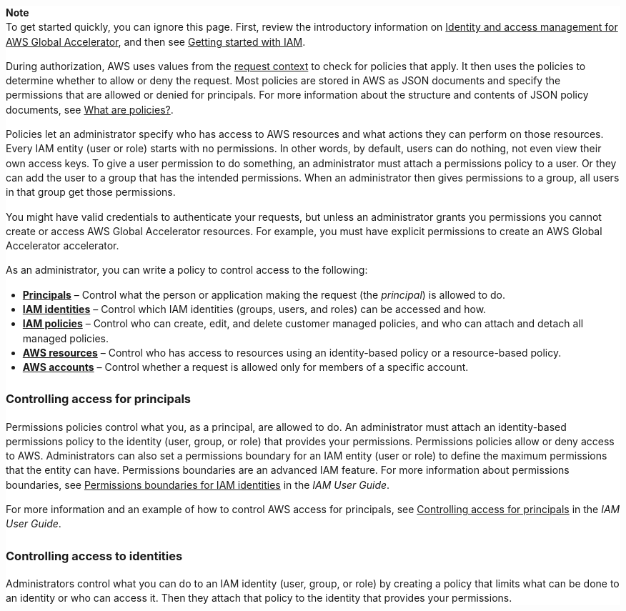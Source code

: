 **Note**  
To get started quickly, you can ignore this page\. First, review the introductory information on [Identity and access management for AWS Global Accelerator](auth-and-access-control.md), and then see [Getting started with IAM](#auth_access_getting-started)\.

During authorization, AWS uses values from the [ request context](https://docs.aws.amazon.com/IAM/latest/UserGuide/intro-structure-request.html) to check for policies that apply\. It then uses the policies to determine whether to allow or deny the request\. Most policies are stored in AWS as JSON documents and specify the permissions that are allowed or denied for principals\. For more information about the structure and contents of JSON policy documents, see [What are policies?](#auth_access_what-are-policies)\.

Policies let an administrator specify who has access to AWS resources and what actions they can perform on those resources\. Every IAM entity \(user or role\) starts with no permissions\. In other words, by default, users can do nothing, not even view their own access keys\. To give a user permission to do something, an administrator must attach a permissions policy to a user\. Or they can add the user to a group that has the intended permissions\. When an administrator then gives permissions to a group, all users in that group get those permissions\.

You might have valid credentials to authenticate your requests, but unless an administrator grants you permissions you cannot create or access AWS Global Accelerator resources\. For example, you must have explicit permissions to create an AWS Global Accelerator accelerator\.

As an administrator, you can write a policy to control access to the following:
+ **[ Principals](#auth_access_controlling-principals)** – Control what the person or application making the request \(the *principal*\) is allowed to do\. 
+ **[IAM identities](#auth_access_controlling-identities)** – Control which IAM identities \(groups, users, and roles\) can be accessed and how\.
+ **[IAM policies](#auth_access_controlling-policies)** – Control who can create, edit, and delete customer managed policies, and who can attach and detach all managed policies\.
+ **[AWS resources](#auth_access_controlling-resources)** – Control who has access to resources using an identity\-based policy or a resource\-based policy\.
+ **[AWS accounts](#auth_access_controlling-principal-accounts)** – Control whether a request is allowed only for members of a specific account\.

### Controlling access for principals<a name="auth_access_controlling-principals"></a>

Permissions policies control what you, as a principal, are allowed to do\. An administrator must attach an identity\-based permissions policy to the identity \(user, group, or role\) that provides your permissions\. Permissions policies allow or deny access to AWS\. Administrators can also set a permissions boundary for an IAM entity \(user or role\) to define the maximum permissions that the entity can have\. Permissions boundaries are an advanced IAM feature\. For more information about permissions boundaries, see [Permissions boundaries for IAM identities](https://docs.aws.amazon.com/IAM/latest/UserGuide/access_policies_boundaries.html) in the *IAM User Guide*\.

For more information and an example of how to control AWS access for principals, see [Controlling access for principals](https://docs.aws.amazon.com/IAM/latest/UserGuide/access_controlling.html#access_controlling-principals) in the *IAM User Guide*\.

### Controlling access to identities<a name="auth_access_controlling-identities"></a>

Administrators control what you can do to an IAM identity \(user, group, or role\) by creating a policy that limits what can be done to an identity or who can access it\. Then they attach that policy to the identity that provides your permissions\. 
